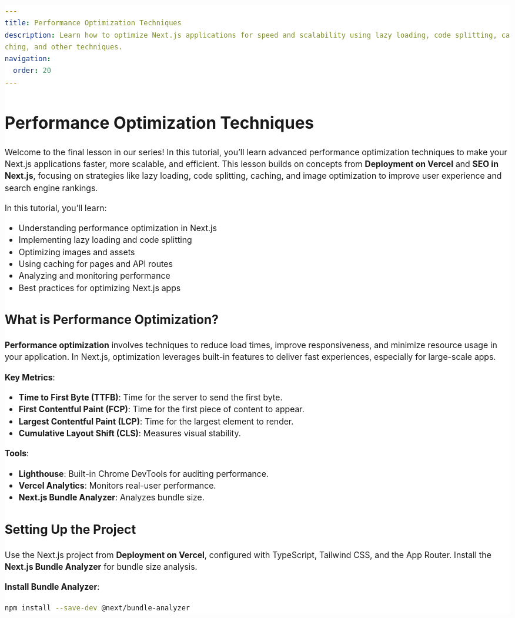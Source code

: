 ```yaml
---
title: Performance Optimization Techniques
description: Learn how to optimize Next.js applications for speed and scalability using lazy loading, code splitting, caching, and other techniques.
navigation:
  order: 20
---
```


# Performance Optimization Techniques

Welcome to the final lesson in our series! In this tutorial, you’ll learn advanced performance optimization techniques to make your Next.js applications faster, more scalable, and efficient. This lesson builds on concepts from **Deployment on Vercel** and **SEO in Next.js**, focusing on strategies like lazy loading, code splitting, caching, and image optimization to improve user experience and search engine rankings.

In this tutorial, you’ll learn:

- Understanding performance optimization in Next.js
- Implementing lazy loading and code splitting
- Optimizing images and assets
- Using caching for pages and API routes
- Analyzing and monitoring performance
- Best practices for optimizing Next.js apps

## What is Performance Optimization?

**Performance optimization** involves techniques to reduce load times, improve responsiveness, and minimize resource usage in your application. In Next.js, optimization leverages built-in features to deliver fast experiences, especially for large-scale apps.

**Key Metrics**:
- **Time to First Byte (TTFB)**: Time for the server to send the first byte.
- **First Contentful Paint (FCP)**: Time for the first piece of content to appear.
- **Largest Contentful Paint (LCP)**: Time for the largest element to render.
- **Cumulative Layout Shift (CLS)**: Measures visual stability.

**Tools**:
- **Lighthouse**: Built-in Chrome DevTools for auditing performance.
- **Vercel Analytics**: Monitors real-user performance.
- **Next.js Bundle Analyzer**: Analyzes bundle size.

## Setting Up the Project

Use the Next.js project from **Deployment on Vercel**, configured with TypeScript, Tailwind CSS, and the App Router. Install the **Next.js Bundle Analyzer** for bundle size analysis.

**Install Bundle Analyzer**:
```bash
npm install --save-dev @next/bundle-analyzer
```
